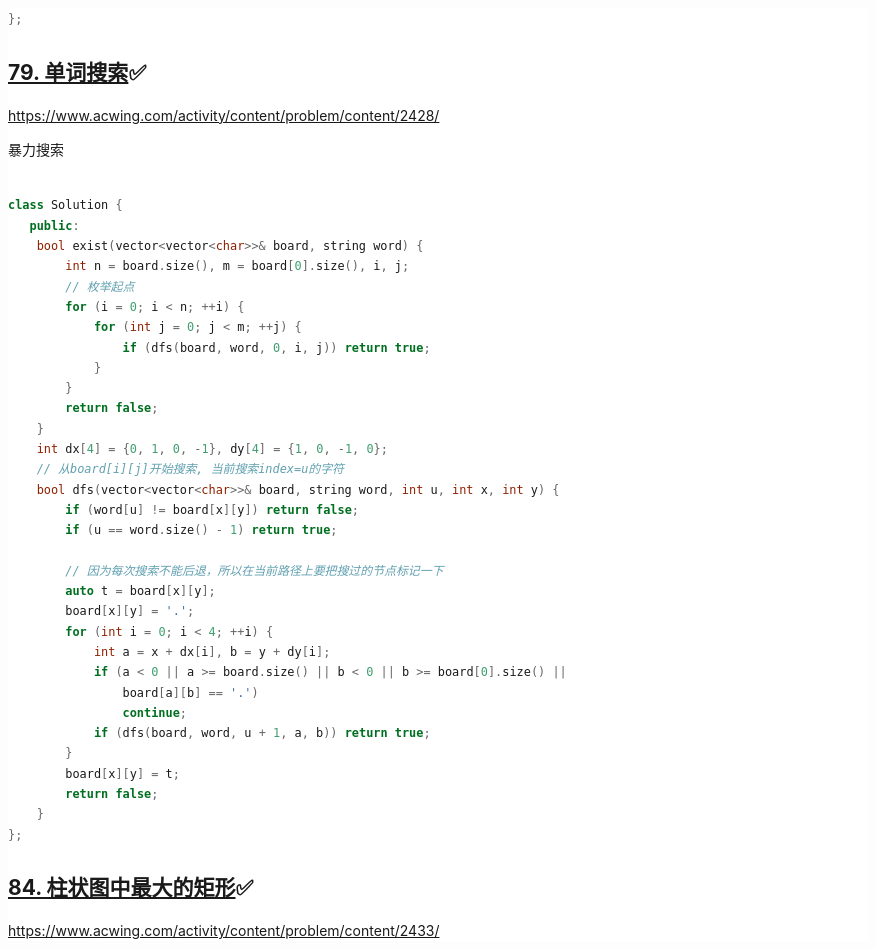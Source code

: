 ```c++
};
```



## [79. 单词搜索](https://leetcode.cn/problems/word-search/)✅ 

https://www.acwing.com/activity/content/problem/content/2428/

暴力搜索

```c++

class Solution {
   public:
    bool exist(vector<vector<char>>& board, string word) {
        int n = board.size(), m = board[0].size(), i, j;
        // 枚举起点
        for (i = 0; i < n; ++i) {
            for (int j = 0; j < m; ++j) {
                if (dfs(board, word, 0, i, j)) return true;
            }
        }
        return false;
    }
    int dx[4] = {0, 1, 0, -1}, dy[4] = {1, 0, -1, 0};
    // 从board[i][j]开始搜索, 当前搜索index=u的字符
    bool dfs(vector<vector<char>>& board, string word, int u, int x, int y) {
        if (word[u] != board[x][y]) return false;
        if (u == word.size() - 1) return true;

        // 因为每次搜索不能后退，所以在当前路径上要把搜过的节点标记一下
        auto t = board[x][y];
        board[x][y] = '.';
        for (int i = 0; i < 4; ++i) {
            int a = x + dx[i], b = y + dy[i];
            if (a < 0 || a >= board.size() || b < 0 || b >= board[0].size() ||
                board[a][b] == '.')
                continue;
            if (dfs(board, word, u + 1, a, b)) return true;
        }
        board[x][y] = t;
        return false;
    }
};
```



## [84. 柱状图中最大的矩形](https://leetcode.cn/problems/largest-rectangle-in-histogram/)✅ 

https://www.acwing.com/activity/content/problem/content/2433/
